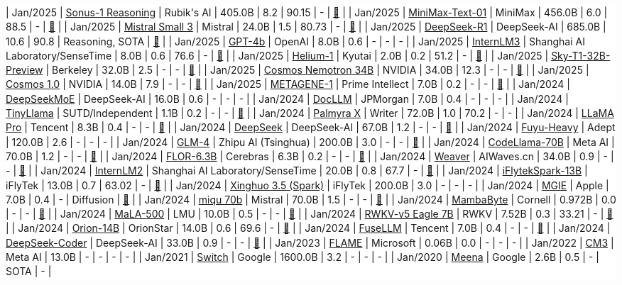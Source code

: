 | Jan/2025 | [Sonus-1 Reasoning](../models/rubiks-ai/sonus-1-reasoning.md) | Rubik's AI | 405.0B | 8.2 | 90.15 | - | [🔗](https://chat.sonus.ai/sonus/) |
| Jan/2025 | [MiniMax-Text-01](../models/minimax/minimax-text-01.md) | MiniMax | 456.0B | 6.0 | 88.5 | - | [🔗](https://github.com/MiniMax-AI/MiniMax-01) |
| Jan/2025 | [Mistral Small 3](../models/mistral/mistral-small-3.md) | Mistral | 24.0B | 1.5 | 80.73 | - | [🔗](https://huggingface.co/mistralai/Mistral-Small-24B-Instruct-2501) |
| Jan/2025 | [DeepSeek-R1](../models/deepseek-ai/deepseek-r1.md) | DeepSeek-AI | 685.0B | 10.6 | 90.8 | Reasoning, SOTA | [🔗](https://chat.deepseek.com/) |
| Jan/2025 | [GPT-4b](../models/openai/gpt-4b.md) | OpenAI | 8.0B | 0.6 | - | - | - |
| Jan/2025 | [InternLM3](../models/shanghai-ai-laboratorysensetime/internlm3.md) | Shanghai AI Laboratory/SenseTime | 8.0B | 0.6 | 76.6 | - | [🔗](https://huggingface.co/internlm/internlm3-8b-instruct) |
| Jan/2025 | [Helium-1](../models/kyutai/helium-1.md) | Kyutai | 2.0B | 0.2 | 51.2 | - | [🔗](https://huggingface.co/kyutai/helium-1-preview-2b) |
| Jan/2025 | [Sky-T1-32B-Preview](../models/berkeley/sky-t1-32b-preview.md) | Berkeley | 32.0B | 2.5 | - | - | [🔗](https://huggingface.co/NovaSky-AI/Sky-T1-32B-Preview) |
| Jan/2025 | [Cosmos Nemotron 34B](../models/nvidia/cosmos-nemotron-34b.md) | NVIDIA | 34.0B | 12.3 | - | - | [🔗](https://build.nvidia.com/nvidia/cosmos-nemotron-34b) |
| Jan/2025 | [Cosmos 1.0](../models/nvidia/cosmos-10.md) | NVIDIA | 14.0B | 7.9 | - | - | [🔗](https://huggingface.co/nvidia/Cosmos-1.0-Diffusion-14B-Video2World) |
| Jan/2025 | [METAGENE-1](../models/prime-intellect/metagene-1.md) | Prime Intellect | 7.0B | 0.2 | - | - | [🔗](https://huggingface.co/metagene-ai) |
| Jan/2024 | [DeepSeekMoE](../models/deepseek-ai/deepseekmoe.md) | DeepSeek-AI | 16.0B | 0.6 | - | - | - |
| Jan/2024 | [DocLLM](../models/jpmorgan/docllm.md) | JPMorgan | 7.0B | 0.4 | - | - | - |
| Jan/2024 | [TinyLlama](../models/sutdindependent/tinyllama.md) | SUTD/Independent | 1.1B | 0.2 | - | - | [🔗](https://github.com/jzhang38/TinyLlama) |
| Jan/2024 | [Palmyra X](../models/writer/palmyra-x.md) | Writer | 72.0B | 1.0 | 70.2 | - | - |
| Jan/2024 | [LLaMA Pro](../models/tencent/llama-pro.md) | Tencent | 8.3B | 0.4 | - | - | [🔗](https://huggingface.co/TencentARC/LLaMA-Pro-8B) |
| Jan/2024 | [DeepSeek](../models/deepseek-ai/deepseek.md) | DeepSeek-AI | 67.0B | 1.2 | - | - | [🔗](https://chat.deepseek.com/) |
| Jan/2024 | [Fuyu-Heavy](../models/adept/fuyu-heavy.md) | Adept | 120.0B | 2.6 | - | - | - |
| Jan/2024 | [GLM-4](../models/zhipu-ai-tsinghua/glm-4.md) | Zhipu AI (Tsinghua) | 200.0B | 3.0 | - | - | [🔗](https://open.bigmodel.cn/) |
| Jan/2024 | [CodeLlama-70B](../models/meta-ai/codellama-70b.md) | Meta AI | 70.0B | 1.2 | - | - | [🔗](https://huggingface.co/codellama/CodeLlama-70b-hf) |
| Jan/2024 | [FLOR-6.3B](../models/cerebras/flor-63b.md) | Cerebras | 6.3B | 0.2 | - | - | [🔗](https://huggingface.co/projecte-aina/FLOR-6.3B) |
| Jan/2024 | [Weaver](../models/aiwavescn/weaver.md) | AIWaves.cn | 34.0B | 0.9 | - | - | [🔗](https://www.wawawriter.com/) |
| Jan/2024 | [InternLM2](../models/shanghai-ai-laboratorysensetime/internlm2.md) | Shanghai AI Laboratory/SenseTime | 20.0B | 0.8 | 67.7 | - | [🔗](https://github.com/InternLM/InternLM) |
| Jan/2024 | [iFlytekSpark-13B](../models/iflytek/iflytekspark-13b.md) | iFlyTek | 13.0B | 0.7 | 63.02 | - | [🔗](https://gitee.com/iflytekopensource/iFlytekSpark-13B) |
| Jan/2024 | [Xinghuo 3.5 (Spark)](../models/iflytek/xinghuo-35-spark.md) | iFlyTek | 200.0B | 3.0 | - | - | - |
| Jan/2024 | [MGIE](../models/apple/mgie.md) | Apple | 7.0B | 0.4 | - | Diffusion | [🔗](https://github.com/tsujuifu/pytorch_mgie) |
| Jan/2024 | [miqu 70b](../models/mistral/miqu-70b.md) | Mistral | 70.0B | 1.5 | - | - | [🔗](https://huggingface.co/miqudev/miqu-1-70b) |
| Jan/2024 | [MambaByte](../models/cornell/mambabyte.md) | Cornell | 0.972B | 0.0 | - | - | [🔗](https://github.com/kyegomez/MambaByte) |
| Jan/2024 | [MaLA-500](../models/lmu/mala-500.md) | LMU | 10.0B | 0.5 | - | - | [🔗](https://huggingface.co/MaLA-LM/mala-500) |
| Jan/2024 | [RWKV-v5 Eagle 7B](../models/rwkv/rwkv-v5-eagle-7b.md) | RWKV | 7.52B | 0.3 | 33.21 | - | [🔗](https://huggingface.co/spaces/BlinkDL/RWKV-Gradio-2) |
| Jan/2024 | [Orion-14B](../models/orionstar/orion-14b.md) | OrionStar | 14.0B | 0.6 | 69.6 | - | [🔗](https://github.com/OrionStarAI/Orion) |
| Jan/2024 | [FuseLLM](../models/tencent/fusellm.md) | Tencent | 7.0B | 0.4 | - | - | [🔗](https://github.com/fanqiwan/FuseLLM) |
| Jan/2024 | [DeepSeek-Coder](../models/deepseek-ai/deepseek-coder.md) | DeepSeek-AI | 33.0B | 0.9 | - | - | [🔗](https://coder.deepseek.com/) |
| Jan/2023 | [FLAME](../models/microsoft/flame.md) | Microsoft | 0.06B | 0.0 | - | - | - |
| Jan/2022 | [CM3](../models/meta-ai/cm3.md) | Meta AI | 13.0B | - | - | - | - |
| Jan/2021 | [Switch](../models/google/switch.md) | Google | 1600.0B | 3.2 | - | - | - |
| Jan/2020 | [Meena](../models/google/meena.md) | Google | 2.6B | 0.5 | - | SOTA | - |
